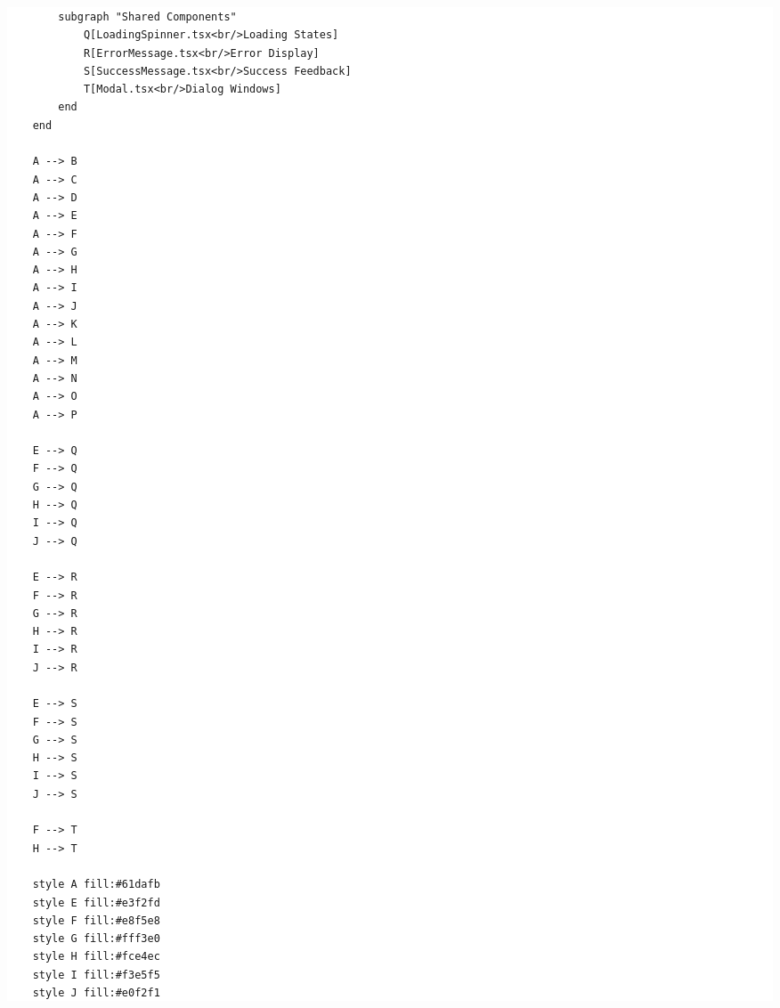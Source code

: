 ```mermaid
        subgraph "Shared Components"
            Q[LoadingSpinner.tsx<br/>Loading States]
            R[ErrorMessage.tsx<br/>Error Display]
            S[SuccessMessage.tsx<br/>Success Feedback]
            T[Modal.tsx<br/>Dialog Windows]
        end
    end
    
    A --> B
    A --> C
    A --> D
    A --> E
    A --> F
    A --> G
    A --> H
    A --> I
    A --> J
    A --> K
    A --> L
    A --> M
    A --> N
    A --> O
    A --> P
    
    E --> Q
    F --> Q
    G --> Q
    H --> Q
    I --> Q
    J --> Q
    
    E --> R
    F --> R
    G --> R
    H --> R
    I --> R
    J --> R
    
    E --> S
    F --> S
    G --> S
    H --> S
    I --> S
    J --> S
    
    F --> T
    H --> T
    
    style A fill:#61dafb
    style E fill:#e3f2fd
    style F fill:#e8f5e8
    style G fill:#fff3e0
    style H fill:#fce4ec
    style I fill:#f3e5f5
    style J fill:#e0f2f1
```
